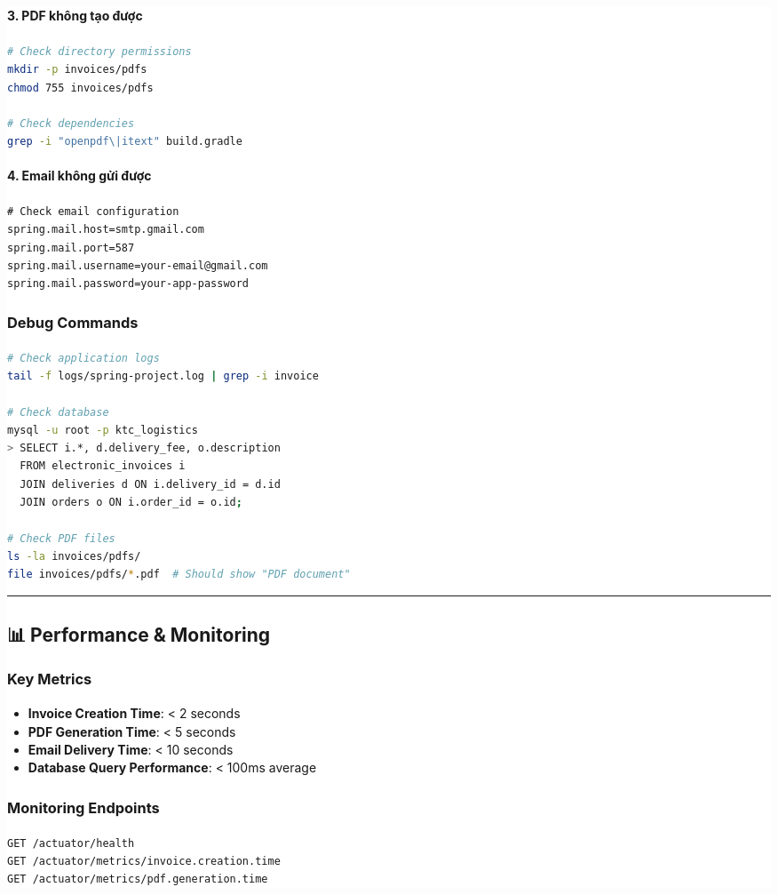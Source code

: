 #### **3. PDF không tạo được**
```bash
# Check directory permissions
mkdir -p invoices/pdfs
chmod 755 invoices/pdfs

# Check dependencies
grep -i "openpdf\|itext" build.gradle
```

#### **4. Email không gửi được**
```properties
# Check email configuration
spring.mail.host=smtp.gmail.com
spring.mail.port=587
spring.mail.username=your-email@gmail.com
spring.mail.password=your-app-password
```

### **Debug Commands**

```bash
# Check application logs
tail -f logs/spring-project.log | grep -i invoice

# Check database
mysql -u root -p ktc_logistics
> SELECT i.*, d.delivery_fee, o.description 
  FROM electronic_invoices i 
  JOIN deliveries d ON i.delivery_id = d.id 
  JOIN orders o ON i.order_id = o.id;

# Check PDF files
ls -la invoices/pdfs/
file invoices/pdfs/*.pdf  # Should show "PDF document"
```

---

## 📊 Performance & Monitoring

### **Key Metrics**

- **Invoice Creation Time**: < 2 seconds
- **PDF Generation Time**: < 5 seconds  
- **Email Delivery Time**: < 10 seconds
- **Database Query Performance**: < 100ms average

### **Monitoring Endpoints**

```http
GET /actuator/health
GET /actuator/metrics/invoice.creation.time
GET /actuator/metrics/pdf.generation.time
```
